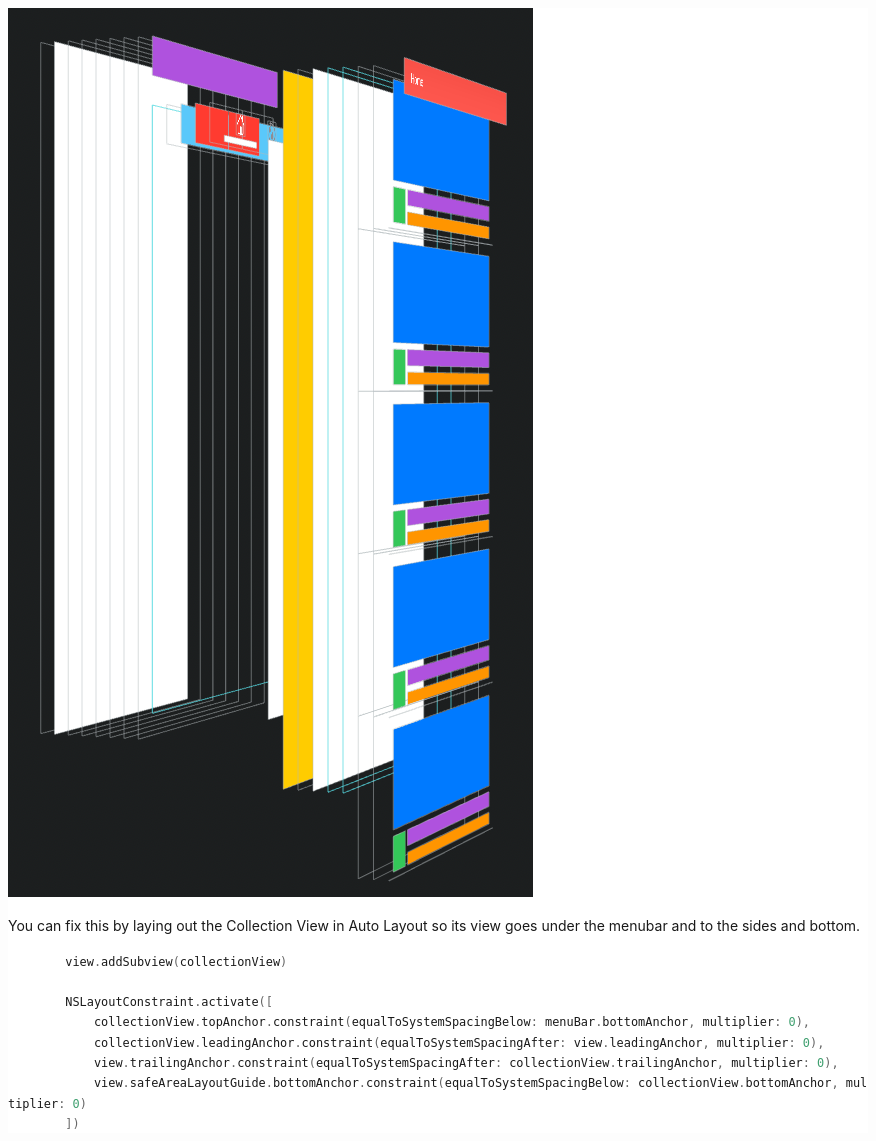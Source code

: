 ![](images/too-much-height.png)

You can fix this by laying out the Collection View in Auto Layout so its view goes under the menubar and to the sides and bottom.

```swift
        view.addSubview(collectionView)
        
        NSLayoutConstraint.activate([
            collectionView.topAnchor.constraint(equalToSystemSpacingBelow: menuBar.bottomAnchor, multiplier: 0),
            collectionView.leadingAnchor.constraint(equalToSystemSpacingAfter: view.leadingAnchor, multiplier: 0),
            view.trailingAnchor.constraint(equalToSystemSpacingAfter: collectionView.trailingAnchor, multiplier: 0),
            view.safeAreaLayoutGuide.bottomAnchor.constraint(equalToSystemSpacingBelow: collectionView.bottomAnchor, multiplier: 0)
        ])
```
